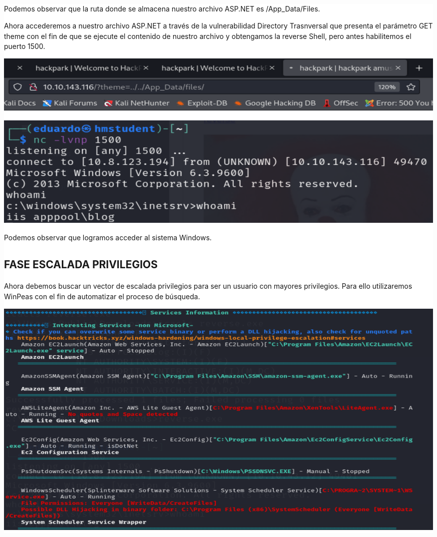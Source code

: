 Podemos observar que la ruta donde se almacena nuestro archivo ASP.NET es /App_Data/Files.

Ahora accederemos a nuestro archivo ASP.NET a través de la vulnerabilidad Directory Trasnversal que presenta el parámetro GET theme con el fin de que se ejecute el contenido de nuestro archivo y obtengamos la reverse Shell, pero antes habilitemos el puerto 1500.

![](/assets/images/Hack/image029.png)

![](/assets/images/Hack/image030.png)

Podemos observar que logramos acceder al sistema Windows.

## FASE ESCALADA PRIVILEGIOS

Ahora debemos buscar un vector de escalada privilegios para ser un usuario con mayores privilegios. Para ello utilizaremos WinPeas con el fin de automatizar el proceso de búsqueda.

![](/assets/images/Hack/image031.png)
